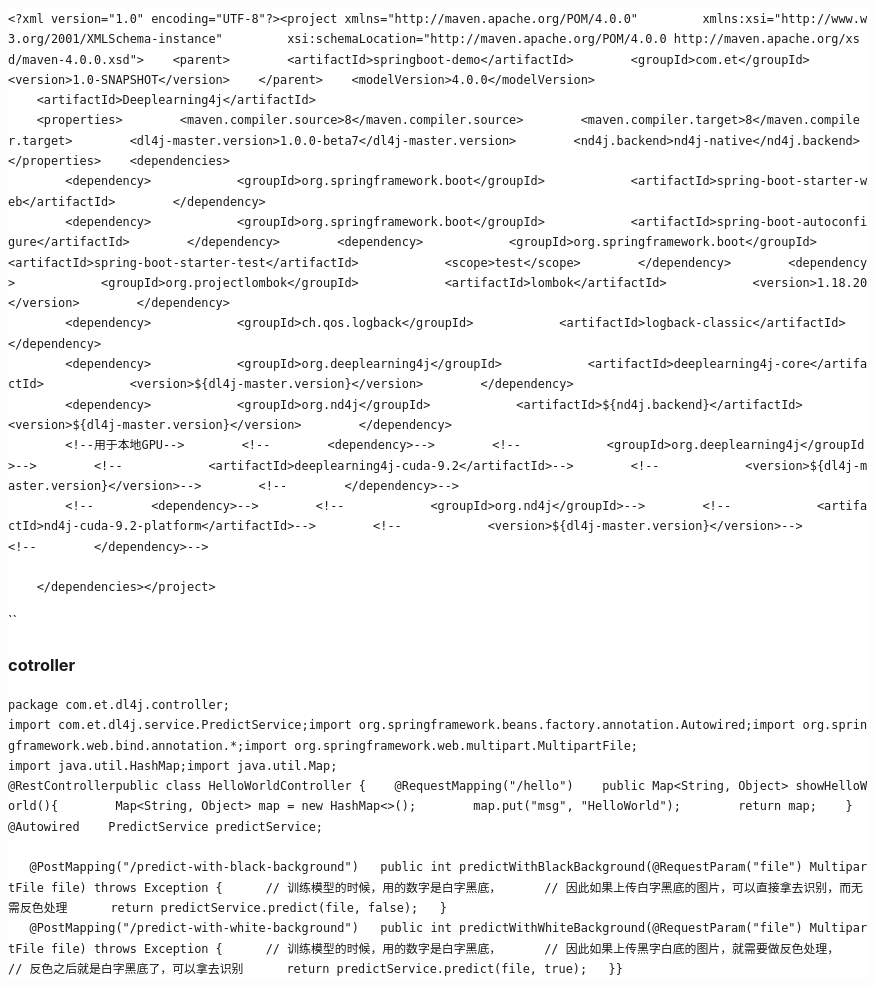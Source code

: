 ```
<?xml version="1.0" encoding="UTF-8"?><project xmlns="http://maven.apache.org/POM/4.0.0"         xmlns:xsi="http://www.w3.org/2001/XMLSchema-instance"         xsi:schemaLocation="http://maven.apache.org/POM/4.0.0 http://maven.apache.org/xsd/maven-4.0.0.xsd">    <parent>        <artifactId>springboot-demo</artifactId>        <groupId>com.et</groupId>        <version>1.0-SNAPSHOT</version>    </parent>    <modelVersion>4.0.0</modelVersion>
    <artifactId>Deeplearning4j</artifactId>
    <properties>        <maven.compiler.source>8</maven.compiler.source>        <maven.compiler.target>8</maven.compiler.target>        <dl4j-master.version>1.0.0-beta7</dl4j-master.version>        <nd4j.backend>nd4j-native</nd4j.backend>    </properties>    <dependencies>
        <dependency>            <groupId>org.springframework.boot</groupId>            <artifactId>spring-boot-starter-web</artifactId>        </dependency>
        <dependency>            <groupId>org.springframework.boot</groupId>            <artifactId>spring-boot-autoconfigure</artifactId>        </dependency>        <dependency>            <groupId>org.springframework.boot</groupId>            <artifactId>spring-boot-starter-test</artifactId>            <scope>test</scope>        </dependency>        <dependency>            <groupId>org.projectlombok</groupId>            <artifactId>lombok</artifactId>            <version>1.18.20</version>        </dependency>
        <dependency>            <groupId>ch.qos.logback</groupId>            <artifactId>logback-classic</artifactId>        </dependency>
        <dependency>            <groupId>org.deeplearning4j</groupId>            <artifactId>deeplearning4j-core</artifactId>            <version>${dl4j-master.version}</version>        </dependency>
        <dependency>            <groupId>org.nd4j</groupId>            <artifactId>${nd4j.backend}</artifactId>            <version>${dl4j-master.version}</version>        </dependency>
        <!--用于本地GPU-->        <!--        <dependency>-->        <!--            <groupId>org.deeplearning4j</groupId>-->        <!--            <artifactId>deeplearning4j-cuda-9.2</artifactId>-->        <!--            <version>${dl4j-master.version}</version>-->        <!--        </dependency>-->
        <!--        <dependency>-->        <!--            <groupId>org.nd4j</groupId>-->        <!--            <artifactId>nd4j-cuda-9.2-platform</artifactId>-->        <!--            <version>${dl4j-master.version}</version>-->        <!--        </dependency>-->

    </dependencies></project>
```

``

### cotroller

```
package com.et.dl4j.controller;
import com.et.dl4j.service.PredictService;import org.springframework.beans.factory.annotation.Autowired;import org.springframework.web.bind.annotation.*;import org.springframework.web.multipart.MultipartFile;
import java.util.HashMap;import java.util.Map;
@RestControllerpublic class HelloWorldController {    @RequestMapping("/hello")    public Map<String, Object> showHelloWorld(){        Map<String, Object> map = new HashMap<>();        map.put("msg", "HelloWorld");        return map;    }   @Autowired    PredictService predictService;

   @PostMapping("/predict-with-black-background")   public int predictWithBlackBackground(@RequestParam("file") MultipartFile file) throws Exception {      // 训练模型的时候，用的数字是白字黑底，      // 因此如果上传白字黑底的图片，可以直接拿去识别，而无需反色处理      return predictService.predict(file, false);   }
   @PostMapping("/predict-with-white-background")   public int predictWithWhiteBackground(@RequestParam("file") MultipartFile file) throws Exception {      // 训练模型的时候，用的数字是白字黑底，      // 因此如果上传黑字白底的图片，就需要做反色处理，      // 反色之后就是白字黑底了，可以拿去识别      return predictService.predict(file, true);   }}
```
